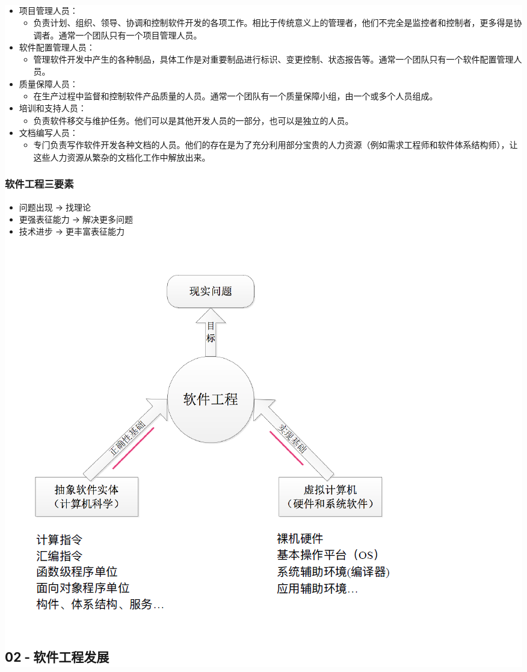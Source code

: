 + 项⽬管理⼈员：
  + 负责计划、组织、领导、协调和控制软件开发的各项⼯作。相⽐于传统意义上的管理者，他们不完全是监控者和控制者，更多得是协调者。通常⼀个团队只有⼀个项⽬管理⼈员。
+ 软件配置管理⼈员：
  + 管理软件开发中产⽣的各种制品，具体⼯作是对重要制品进⾏标识、变更控制、状态报告等。通常⼀个团队只有⼀个软件配置管理⼈员。
+ 质量保障⼈员：
  + 在⽣产过程中监督和控制软件产品质量的⼈员。通常⼀个团队有⼀个质量保障⼩组，由⼀个或多个⼈员组成。
+ 培训和⽀持⼈员：
  + 负责软件移交与维护任务。他们可以是其他开发⼈员的⼀部分，也可以是独⽴的⼈员。
+ ⽂档编写⼈员：
  + 专⻔负责写作软件开发各种⽂档的⼈员。他们的存在是为了充分利⽤部分宝贵的⼈⼒资源（例如需求⼯程师和软件体系结构师），让这些⼈⼒资源从繁杂的⽂档化⼯作中解放出来。

### 软件工程三要素

+ 问题出现 -> 找理论
+ 更强表征能力 -> 解决更多问题
+ 技术进步 -> 更丰富表征能力

![image-20200809225649942](assets/image-20200809225649942.png)

## 02 - 软件工程发展
